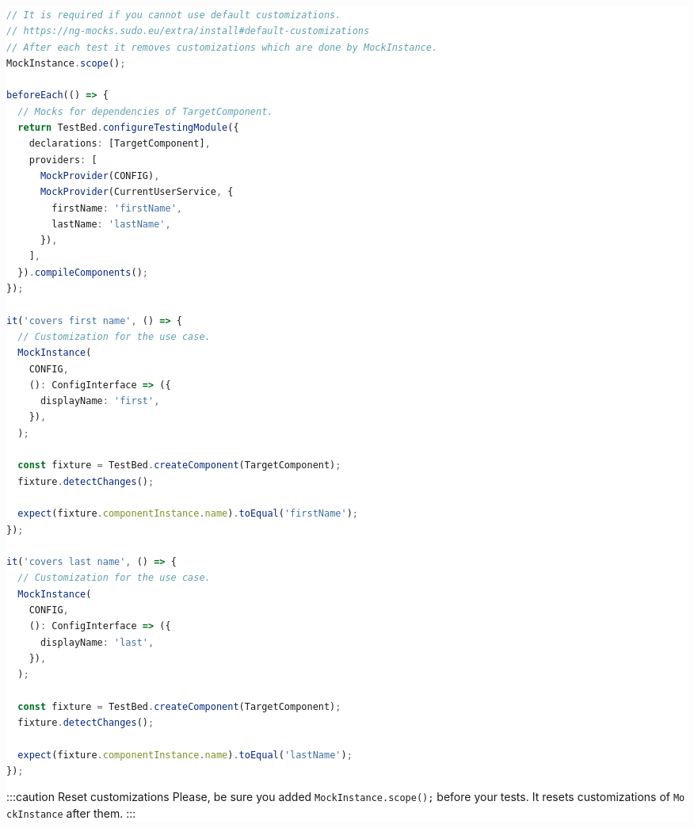 ```ts
// It is required if you cannot use default customizations.
// https://ng-mocks.sudo.eu/extra/install#default-customizations
// After each test it removes customizations which are done by MockInstance.
MockInstance.scope();

beforeEach(() => {
  // Mocks for dependencies of TargetComponent.
  return TestBed.configureTestingModule({
    declarations: [TargetComponent],
    providers: [
      MockProvider(CONFIG),
      MockProvider(CurrentUserService, {
        firstName: 'firstName',
        lastName: 'lastName',
      }),
    ],
  }).compileComponents();
});

it('covers first name', () => {
  // Customization for the use case.
  MockInstance(
    CONFIG,
    (): ConfigInterface => ({
      displayName: 'first',
    }),
  );

  const fixture = TestBed.createComponent(TargetComponent);
  fixture.detectChanges();

  expect(fixture.componentInstance.name).toEqual('firstName');
});

it('covers last name', () => {
  // Customization for the use case.
  MockInstance(
    CONFIG,
    (): ConfigInterface => ({
      displayName: 'last',
    }),
  );

  const fixture = TestBed.createComponent(TargetComponent);
  fixture.detectChanges();

  expect(fixture.componentInstance.name).toEqual('lastName');
});
```

:::caution Reset customizations
Please, be sure you added `MockInstance.scope();` before your tests.
It resets customizations of `MockInstance` after them. 
:::
